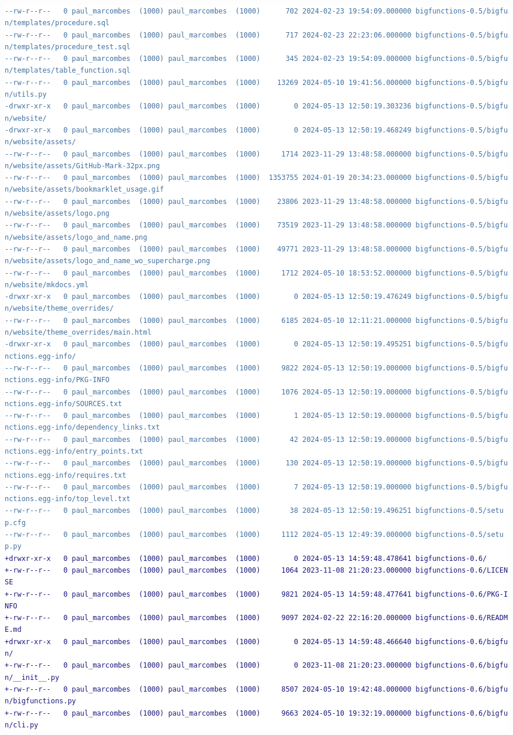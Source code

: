 ```diff
--rw-r--r--   0 paul_marcombes  (1000) paul_marcombes  (1000)      702 2024-02-23 19:54:09.000000 bigfunctions-0.5/bigfun/templates/procedure.sql
--rw-r--r--   0 paul_marcombes  (1000) paul_marcombes  (1000)      717 2024-02-23 22:23:06.000000 bigfunctions-0.5/bigfun/templates/procedure_test.sql
--rw-r--r--   0 paul_marcombes  (1000) paul_marcombes  (1000)      345 2024-02-23 19:54:09.000000 bigfunctions-0.5/bigfun/templates/table_function.sql
--rw-r--r--   0 paul_marcombes  (1000) paul_marcombes  (1000)    13269 2024-05-10 19:41:56.000000 bigfunctions-0.5/bigfun/utils.py
-drwxr-xr-x   0 paul_marcombes  (1000) paul_marcombes  (1000)        0 2024-05-13 12:50:19.303236 bigfunctions-0.5/bigfun/website/
-drwxr-xr-x   0 paul_marcombes  (1000) paul_marcombes  (1000)        0 2024-05-13 12:50:19.468249 bigfunctions-0.5/bigfun/website/assets/
--rw-r--r--   0 paul_marcombes  (1000) paul_marcombes  (1000)     1714 2023-11-29 13:48:58.000000 bigfunctions-0.5/bigfun/website/assets/GitHub-Mark-32px.png
--rw-r--r--   0 paul_marcombes  (1000) paul_marcombes  (1000)  1353755 2024-01-19 20:34:23.000000 bigfunctions-0.5/bigfun/website/assets/bookmarklet_usage.gif
--rw-r--r--   0 paul_marcombes  (1000) paul_marcombes  (1000)    23806 2023-11-29 13:48:58.000000 bigfunctions-0.5/bigfun/website/assets/logo.png
--rw-r--r--   0 paul_marcombes  (1000) paul_marcombes  (1000)    73519 2023-11-29 13:48:58.000000 bigfunctions-0.5/bigfun/website/assets/logo_and_name.png
--rw-r--r--   0 paul_marcombes  (1000) paul_marcombes  (1000)    49771 2023-11-29 13:48:58.000000 bigfunctions-0.5/bigfun/website/assets/logo_and_name_wo_supercharge.png
--rw-r--r--   0 paul_marcombes  (1000) paul_marcombes  (1000)     1712 2024-05-10 18:53:52.000000 bigfunctions-0.5/bigfun/website/mkdocs.yml
-drwxr-xr-x   0 paul_marcombes  (1000) paul_marcombes  (1000)        0 2024-05-13 12:50:19.476249 bigfunctions-0.5/bigfun/website/theme_overrides/
--rw-r--r--   0 paul_marcombes  (1000) paul_marcombes  (1000)     6185 2024-05-10 12:11:21.000000 bigfunctions-0.5/bigfun/website/theme_overrides/main.html
-drwxr-xr-x   0 paul_marcombes  (1000) paul_marcombes  (1000)        0 2024-05-13 12:50:19.495251 bigfunctions-0.5/bigfunctions.egg-info/
--rw-r--r--   0 paul_marcombes  (1000) paul_marcombes  (1000)     9822 2024-05-13 12:50:19.000000 bigfunctions-0.5/bigfunctions.egg-info/PKG-INFO
--rw-r--r--   0 paul_marcombes  (1000) paul_marcombes  (1000)     1076 2024-05-13 12:50:19.000000 bigfunctions-0.5/bigfunctions.egg-info/SOURCES.txt
--rw-r--r--   0 paul_marcombes  (1000) paul_marcombes  (1000)        1 2024-05-13 12:50:19.000000 bigfunctions-0.5/bigfunctions.egg-info/dependency_links.txt
--rw-r--r--   0 paul_marcombes  (1000) paul_marcombes  (1000)       42 2024-05-13 12:50:19.000000 bigfunctions-0.5/bigfunctions.egg-info/entry_points.txt
--rw-r--r--   0 paul_marcombes  (1000) paul_marcombes  (1000)      130 2024-05-13 12:50:19.000000 bigfunctions-0.5/bigfunctions.egg-info/requires.txt
--rw-r--r--   0 paul_marcombes  (1000) paul_marcombes  (1000)        7 2024-05-13 12:50:19.000000 bigfunctions-0.5/bigfunctions.egg-info/top_level.txt
--rw-r--r--   0 paul_marcombes  (1000) paul_marcombes  (1000)       38 2024-05-13 12:50:19.496251 bigfunctions-0.5/setup.cfg
--rw-r--r--   0 paul_marcombes  (1000) paul_marcombes  (1000)     1112 2024-05-13 12:49:39.000000 bigfunctions-0.5/setup.py
+drwxr-xr-x   0 paul_marcombes  (1000) paul_marcombes  (1000)        0 2024-05-13 14:59:48.478641 bigfunctions-0.6/
+-rw-r--r--   0 paul_marcombes  (1000) paul_marcombes  (1000)     1064 2023-11-08 21:20:23.000000 bigfunctions-0.6/LICENSE
+-rw-r--r--   0 paul_marcombes  (1000) paul_marcombes  (1000)     9821 2024-05-13 14:59:48.477641 bigfunctions-0.6/PKG-INFO
+-rw-r--r--   0 paul_marcombes  (1000) paul_marcombes  (1000)     9097 2024-02-22 22:16:20.000000 bigfunctions-0.6/README.md
+drwxr-xr-x   0 paul_marcombes  (1000) paul_marcombes  (1000)        0 2024-05-13 14:59:48.466640 bigfunctions-0.6/bigfun/
+-rw-r--r--   0 paul_marcombes  (1000) paul_marcombes  (1000)        0 2023-11-08 21:20:23.000000 bigfunctions-0.6/bigfun/__init__.py
+-rw-r--r--   0 paul_marcombes  (1000) paul_marcombes  (1000)     8507 2024-05-10 19:42:48.000000 bigfunctions-0.6/bigfun/bigfunctions.py
+-rw-r--r--   0 paul_marcombes  (1000) paul_marcombes  (1000)     9663 2024-05-10 19:32:19.000000 bigfunctions-0.6/bigfun/cli.py
```